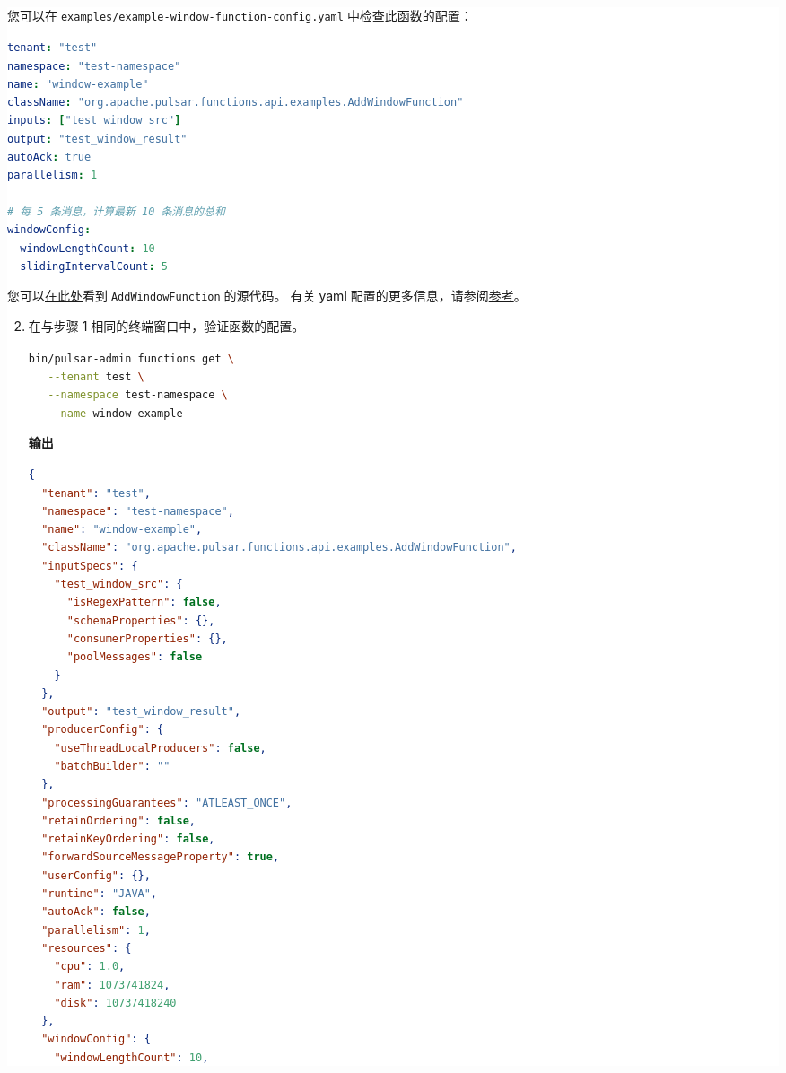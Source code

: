    您可以在 `examples/example-window-function-config.yaml` 中检查此函数的配置：

   ```yaml
   tenant: "test"
   namespace: "test-namespace"
   name: "window-example"
   className: "org.apache.pulsar.functions.api.examples.AddWindowFunction"
   inputs: ["test_window_src"]
   output: "test_window_result"
   autoAck: true
   parallelism: 1

   # 每 5 条消息，计算最新 10 条消息的总和
   windowConfig:
     windowLengthCount: 10
     slidingIntervalCount: 5
   ```

   您可以[在此处](https://github.com/apache/pulsar/blob/master/pulsar-functions/java-examples/src/main/java/org/apache/pulsar/functions/api/examples/AddWindowFunction.java)看到 `AddWindowFunction` 的源代码。
   有关 yaml 配置的更多信息，请参阅[参考](functions-cli.md#yaml-configurations-for-pulsar-functions)。


2. 在与步骤 1 相同的终端窗口中，验证函数的配置。

   ```bash
   bin/pulsar-admin functions get \
      --tenant test \
      --namespace test-namespace \
      --name window-example
   ```

   **输出**

   ```json
   {
     "tenant": "test",
     "namespace": "test-namespace",
     "name": "window-example",
     "className": "org.apache.pulsar.functions.api.examples.AddWindowFunction",
     "inputSpecs": {
       "test_window_src": {
         "isRegexPattern": false,
         "schemaProperties": {},
         "consumerProperties": {},
         "poolMessages": false
       }
     },
     "output": "test_window_result",
     "producerConfig": {
       "useThreadLocalProducers": false,
       "batchBuilder": ""
     },
     "processingGuarantees": "ATLEAST_ONCE",
     "retainOrdering": false,
     "retainKeyOrdering": false,
     "forwardSourceMessageProperty": true,
     "userConfig": {},
     "runtime": "JAVA",
     "autoAck": false,
     "parallelism": 1,
     "resources": {
       "cpu": 1.0,
       "ram": 1073741824,
       "disk": 10737418240
     },
     "windowConfig": {
       "windowLengthCount": 10,
   ```